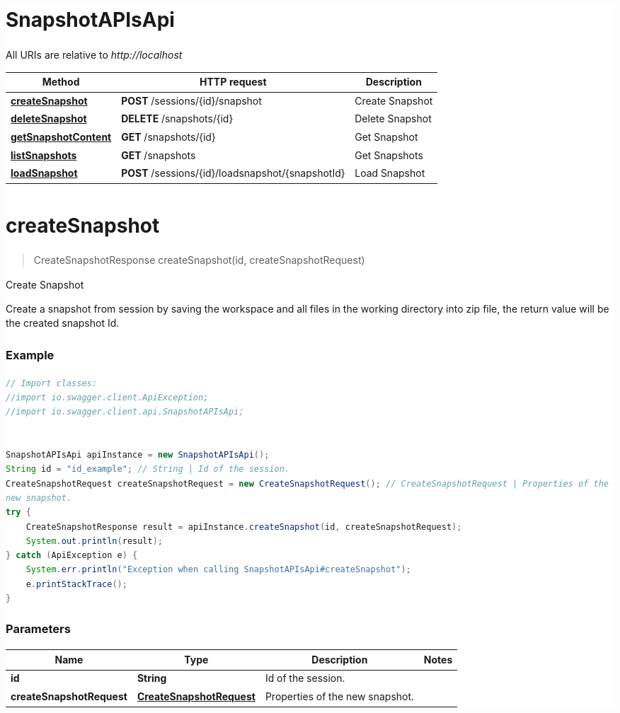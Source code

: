 # SnapshotAPIsApi

All URIs are relative to *http://localhost*

Method | HTTP request | Description
------------- | ------------- | -------------
[**createSnapshot**](SnapshotAPIsApi.md#createSnapshot) | **POST** /sessions/{id}/snapshot | Create Snapshot
[**deleteSnapshot**](SnapshotAPIsApi.md#deleteSnapshot) | **DELETE** /snapshots/{id} | Delete Snapshot
[**getSnapshotContent**](SnapshotAPIsApi.md#getSnapshotContent) | **GET** /snapshots/{id} | Get Snapshot
[**listSnapshots**](SnapshotAPIsApi.md#listSnapshots) | **GET** /snapshots | Get Snapshots
[**loadSnapshot**](SnapshotAPIsApi.md#loadSnapshot) | **POST** /sessions/{id}/loadsnapshot/{snapshotId} | Load Snapshot


<a name="createSnapshot"></a>
# **createSnapshot**
> CreateSnapshotResponse createSnapshot(id, createSnapshotRequest)

Create Snapshot

Create a snapshot from session by saving the workspace and all files in the working directory into zip file, the return value will be the created snapshot Id.

### Example
```java
// Import classes:
//import io.swagger.client.ApiException;
//import io.swagger.client.api.SnapshotAPIsApi;


SnapshotAPIsApi apiInstance = new SnapshotAPIsApi();
String id = "id_example"; // String | Id of the session.
CreateSnapshotRequest createSnapshotRequest = new CreateSnapshotRequest(); // CreateSnapshotRequest | Properties of the new snapshot.
try {
    CreateSnapshotResponse result = apiInstance.createSnapshot(id, createSnapshotRequest);
    System.out.println(result);
} catch (ApiException e) {
    System.err.println("Exception when calling SnapshotAPIsApi#createSnapshot");
    e.printStackTrace();
}
```

### Parameters

Name | Type | Description  | Notes
------------- | ------------- | ------------- | -------------
 **id** | **String**| Id of the session. |
 **createSnapshotRequest** | [**CreateSnapshotRequest**](CreateSnapshotRequest.md)| Properties of the new snapshot. |
